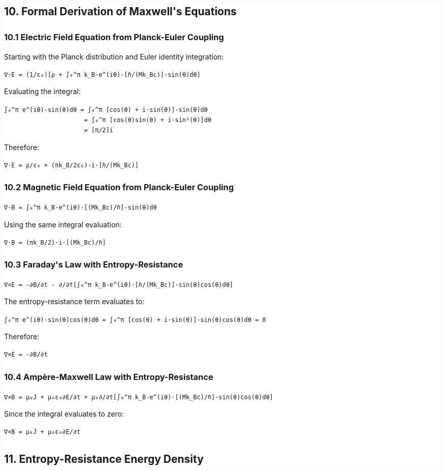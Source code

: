 ## 10. Formal Derivation of Maxwell's Equations

### 10.1 Electric Field Equation from Planck-Euler Coupling
Starting with the Planck distribution and Euler identity integration:
```
∇·E = (1/ε₀)[ρ + ∫₀^π k_B·e^(iθ)·[ℏ/(Mk_Bc)]·sin(θ)dθ]
```

Evaluating the integral:
```
∫₀^π e^(iθ)·sin(θ)dθ = ∫₀^π [cos(θ) + i·sin(θ)]·sin(θ)dθ
                      = ∫₀^π [cos(θ)sin(θ) + i·sin²(θ)]dθ
                      = [π/2]i
```

Therefore:
```
∇·E = ρ/ε₀ + (πk_B/2ε₀)·i·[ℏ/(Mk_Bc)]
```

### 10.2 Magnetic Field Equation from Planck-Euler Coupling
```
∇·B = ∫₀^π k_B·e^(iθ)·[(Mk_Bc)/ℏ]·sin(θ)dθ
```

Using the same integral evaluation:
```
∇·B = (πk_B/2)·i·[(Mk_Bc)/ℏ]
```

### 10.3 Faraday's Law with Entropy-Resistance
```
∇×E = -∂B/∂t - ∂/∂t[∫₀^π k_B·e^(iθ)·[ℏ/(Mk_Bc)]·sin(θ)cos(θ)dθ]
```

The entropy-resistance term evaluates to:
```
∫₀^π e^(iθ)·sin(θ)cos(θ)dθ = ∫₀^π [cos(θ) + i·sin(θ)]·sin(θ)cos(θ)dθ = 0
```

Therefore:
```
∇×E = -∂B/∂t
```

### 10.4 Ampère-Maxwell Law with Entropy-Resistance
```
∇×B = μ₀J + μ₀ε₀∂E/∂t + μ₀∂/∂t[∫₀^π k_B·e^(iθ)·[(Mk_Bc)/ℏ]·sin(θ)cos(θ)dθ]
```

Since the integral evaluates to zero:
```
∇×B = μ₀J + μ₀ε₀∂E/∂t
```

## 11. Entropy-Resistance Energy Density
